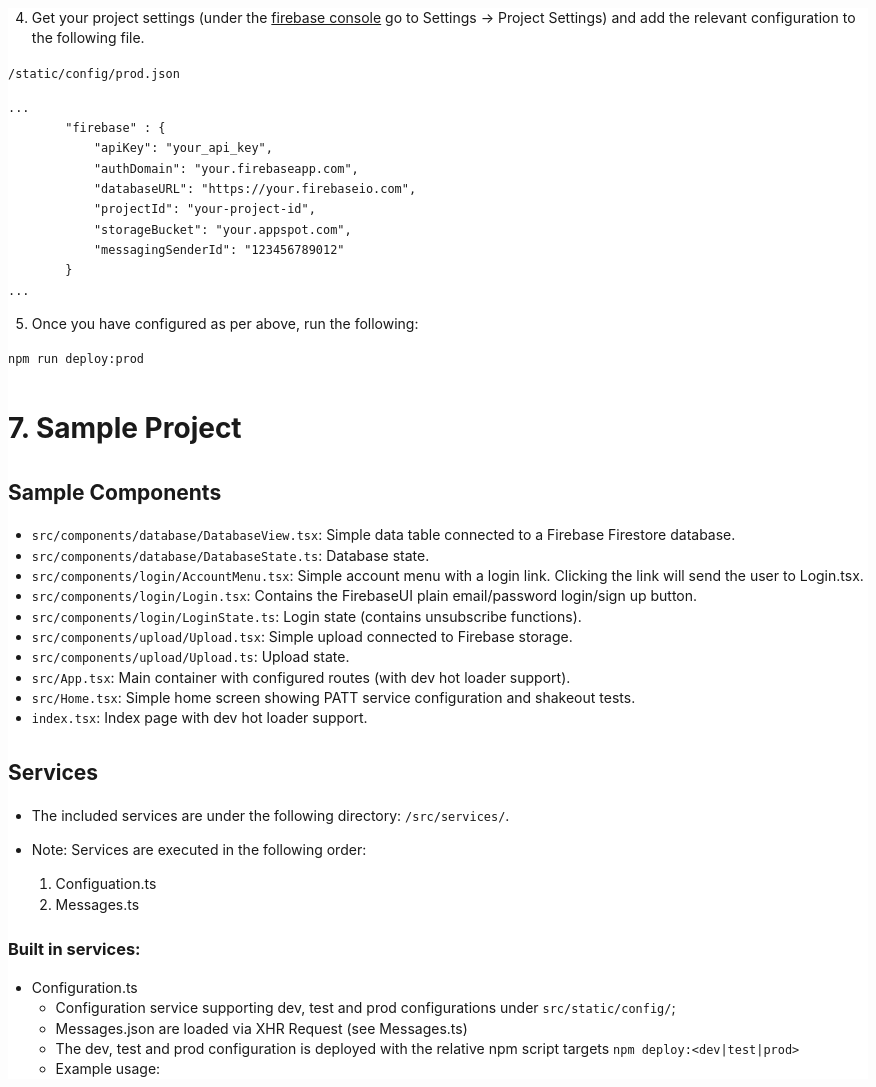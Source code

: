 4. Get your project settings (under the [firebase console](https://console.firebase.google.com) go to Settings -> Project Settings) and add the relevant configuration to the following file.

`/static/config/prod.json`

```
...
        "firebase" : {
            "apiKey": "your_api_key",
            "authDomain": "your.firebaseapp.com",
            "databaseURL": "https://your.firebaseio.com",
            "projectId": "your-project-id",
            "storageBucket": "your.appspot.com",
            "messagingSenderId": "123456789012"
        }
...
```

5. Once you have configured as per above, run the following:

`npm run deploy:prod`

<a name="sample-project"></a>

# 7. Sample Project

## Sample Components

- `src/components/database/DatabaseView.tsx`: Simple data table connected to a Firebase Firestore database.
- `src/components/database/DatabaseState.ts`: Database state.
- `src/components/login/AccountMenu.tsx`: Simple account menu with a login link. Clicking the link will send the user to Login.tsx.
- `src/components/login/Login.tsx`: Contains the FirebaseUI plain email/password login/sign up button.
- `src/components/login/LoginState.ts`: Login state (contains unsubscribe functions).
- `src/components/upload/Upload.tsx`: Simple upload connected to Firebase storage.
- `src/components/upload/Upload.ts`: Upload state.
- `src/App.tsx`: Main container with configured routes (with dev hot loader support).
- `src/Home.tsx`: Simple home screen showing PATT service configuration and shakeout tests.
- `index.tsx`: Index page with dev hot loader support.

## Services

- The included services are under the following directory: `/src/services/`. 
- Note: Services are executed in the following order:

    1. Configuation.ts
    2. Messages.ts

### Built in services:

- Configuration.ts
    - Configuration service supporting dev, test and prod configurations under `src/static/config/`;
    - Messages.json are loaded via XHR Request (see Messages.ts)
    - The dev, test and prod configuration is deployed with the relative npm script targets `npm deploy:<dev|test|prod>`
    - Example usage:
